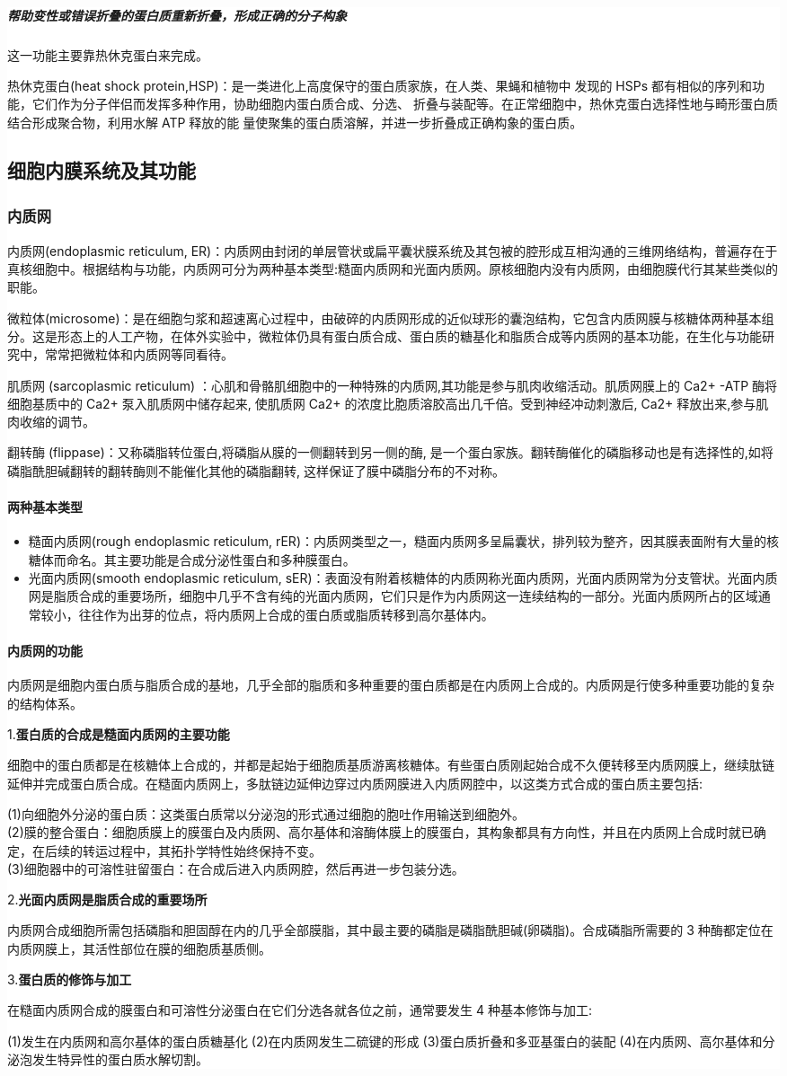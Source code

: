 ##### 帮助变性或错误折叠的蛋白质重新折叠，形成正确的分子构象

这一功能主要靠热休克蛋白来完成。

热休克蛋白(heat shock protein,HSP)：是一类进化上高度保守的蛋白质家族，在人类、果蝇和植物中
发现的 HSPs 都有相似的序列和功能，它们作为分子伴侣而发挥多种作用，协助细胞内蛋白质合成、分选、
折叠与装配等。在正常细胞中，热休克蛋白选择性地与畸形蛋白质结合形成聚合物，利用水解 ATP 释放的能
量使聚集的蛋白质溶解，并进一步折叠成正确构象的蛋白质。

## 细胞内膜系统及其功能

### 内质网

内质网(endoplasmic reticulum, ER)：内质网由封闭的单层管状或扁平囊状膜系统及其包被的腔形成互相沟通的三维网络结构，普遍存在于真核细胞中。根据结构与功能，内质网可分为两种基本类型:糙面内质网和光面内质网。原核细胞内没有内质网，由细胞膜代行其某些类似的职能。

微粒体(microsome)：是在细胞匀浆和超速离心过程中，由破碎的内质网形成的近似球形的囊泡结构，它包含内质网膜与核糖体两种基本组分。这是形态上的人工产物，在体外实验中，微粒体仍具有蛋白质合成、蛋白质的糖基化和脂质合成等内质网的基本功能，在生化与功能研究中，常常把微粒体和内质网等同看待。

肌质网 (sarcoplasmic reticulum) ：心肌和骨骼肌细胞中的一种特殊的内质网,其功能是参与肌肉收缩活动。肌质网膜上的 Ca2+ -ATP 酶将细胞基质中的 Ca2+ 泵入肌质网中储存起来, 使肌质网 Ca2+ 的浓度比胞质溶胶高出几千倍。受到神经冲动刺激后, Ca2+ 释放出来,参与肌肉收缩的调节。

翻转酶 (flippase)：又称磷脂转位蛋白,将磷脂从膜的一侧翻转到另一侧的酶, 是一个蛋白家族。翻转酶催化的磷脂移动也是有选择性的,如将磷脂酰胆碱翻转的翻转酶则不能催化其他的磷脂翻转, 这样保证了膜中磷脂分布的不对称。

#### 两种基本类型

- 糙面内质网(rough endoplasmic reticulum, rER)：内质网类型之一，糙面内质网多呈扁囊状，排列较为整齐，因其膜表面附有大量的核糖体而命名。其主要功能是合成分泌性蛋白和多种膜蛋白。
- 光面内质网(smooth endoplasmic reticulum, sER)：表面没有附着核糖体的内质网称光面内质网，光面内质网常为分支管状。光面内质网是脂质合成的重要场所，细胞中几乎不含有纯的光面内质网，它们只是作为内质网这一连续结构的一部分。光面内质网所占的区域通常较小，往往作为出芽的位点，将内质网上合成的蛋白质或脂质转移到高尔基体内。

#### 内质网的功能

内质网是细胞内蛋白质与脂质合成的基地，几乎全部的脂质和多种重要的蛋白质都是在内质网上合成的。内质网是行使多种重要功能的复杂的结构体系。

1.**蛋白质的合成是糙面内质网的主要功能**

细胞中的蛋白质都是在核糖体上合成的，并都是起始于细胞质基质游离核糖体。有些蛋白质刚起始合成不久便转移至内质网膜上，继续肽链延伸并完成蛋白质合成。在糙面内质网上，多肽链边延伸边穿过内质网膜进入内质网腔中，以这类方式合成的蛋白质主要包括:

(1)向细胞外分泌的蛋白质：这类蛋白质常以分泌泡的形式通过细胞的胞吐作用输送到细胞外。  
(2)膜的整合蛋白：细胞质膜上的膜蛋白及内质网、高尔基体和溶酶体膜上的膜蛋白，其构象都具有方向性，并且在内质网上合成时就已确定，在后续的转运过程中，其拓扑学特性始终保持不变。  
(3)细胞器中的可溶性驻留蛋白：在合成后进入内质网腔，然后再进一步包装分选。  

2.**光面内质网是脂质合成的重要场所**

内质网合成细胞所需包括磷脂和胆固醇在内的几乎全部膜脂，其中最主要的磷脂是磷脂酰胆碱(卵磷脂)。合成磷脂所需要的 3 种酶都定位在内质网膜上，其活性部位在膜的细胞质基质侧。

3.**蛋白质的修饰与加工**

在糙面内质网合成的膜蛋白和可溶性分泌蛋白在它们分选各就各位之前，通常要发生 4 种基本修饰与加工:

(1)发生在内质网和高尔基体的蛋白质糖基化
(2)在内质网发生二硫键的形成
(3)蛋白质折叠和多亚基蛋白的装配
(4)在内质网、高尔基体和分泌泡发生特异性的蛋白质水解切割。
